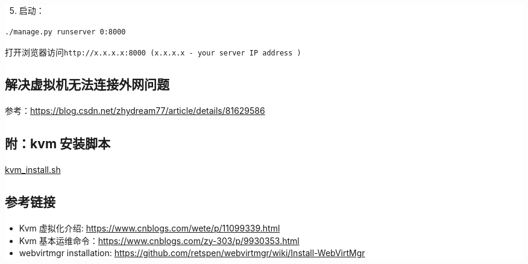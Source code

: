 5. 启动：

```bash
./manage.py runserver 0:8000
```

打开浏览器访问`http://x.x.x.x:8000 (x.x.x.x - your server IP address )`

## 解决虚拟机无法连接外网问题

参考：https://blog.csdn.net/zhydream77/article/details/81629586

## 附：kvm 安装脚本

[kvm_install.sh](./kvm_install.sh.md)

## 参考链接

* Kvm 虚拟化介绍: https://www.cnblogs.com/wete/p/11099339.html
* Kvm 基本运维命令：https://www.cnblogs.com/zy-303/p/9930353.html
* webvirtmgr installation: https://github.com/retspen/webvirtmgr/wiki/Install-WebVirtMgr